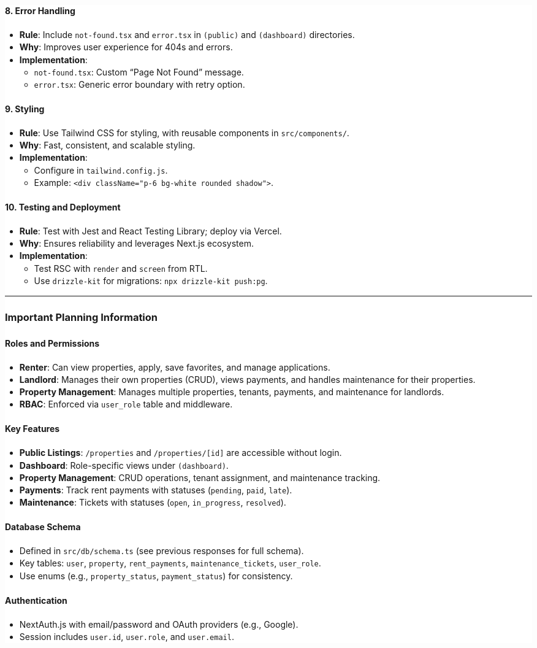 #### 8. Error Handling

- **Rule**: Include `not-found.tsx` and `error.tsx` in `(public)` and `(dashboard)` directories.
- **Why**: Improves user experience for 404s and errors.
- **Implementation**:
  - `not-found.tsx`: Custom “Page Not Found” message.
  - `error.tsx`: Generic error boundary with retry option.

#### 9. Styling

- **Rule**: Use Tailwind CSS for styling, with reusable components in `src/components/`.
- **Why**: Fast, consistent, and scalable styling.
- **Implementation**:
  - Configure in `tailwind.config.js`.
  - Example: `<div className="p-6 bg-white rounded shadow">`.

#### 10. Testing and Deployment

- **Rule**: Test with Jest and React Testing Library; deploy via Vercel.
- **Why**: Ensures reliability and leverages Next.js ecosystem.
- **Implementation**:
  - Test RSC with `render` and `screen` from RTL.
  - Use `drizzle-kit` for migrations: `npx drizzle-kit push:pg`.

---

### Important Planning Information

#### Roles and Permissions

- **Renter**: Can view properties, apply, save favorites, and manage applications.
- **Landlord**: Manages their own properties (CRUD), views payments, and handles maintenance for their properties.
- **Property Management**: Manages multiple properties, tenants, payments, and maintenance for landlords.
- **RBAC**: Enforced via `user_role` table and middleware.

#### Key Features

- **Public Listings**: `/properties` and `/properties/[id]` are accessible without login.
- **Dashboard**: Role-specific views under `(dashboard)`.
- **Property Management**: CRUD operations, tenant assignment, and maintenance tracking.
- **Payments**: Track rent payments with statuses (`pending`, `paid`, `late`).
- **Maintenance**: Tickets with statuses (`open`, `in_progress`, `resolved`).

#### Database Schema

- Defined in `src/db/schema.ts` (see previous responses for full schema).
- Key tables: `user`, `property`, `rent_payments`, `maintenance_tickets`, `user_role`.
- Use enums (e.g., `property_status`, `payment_status`) for consistency.

#### Authentication

- NextAuth.js with email/password and OAuth providers (e.g., Google).
- Session includes `user.id`, `user.role`, and `user.email`.
